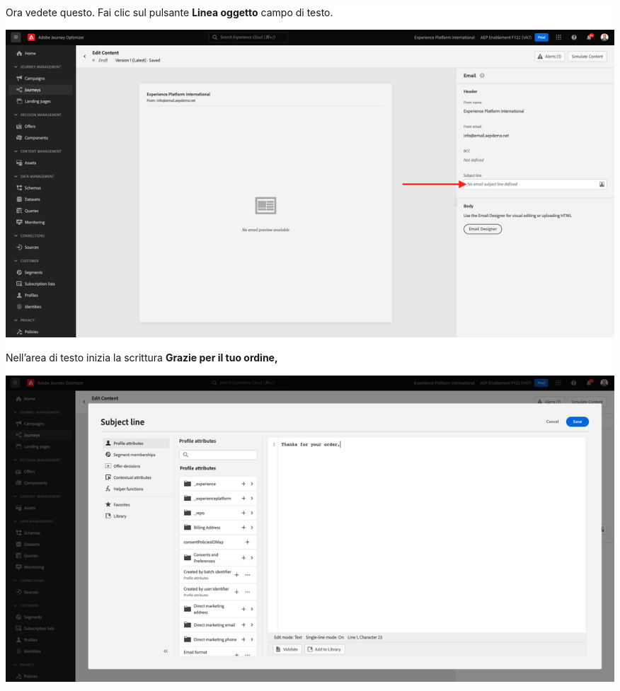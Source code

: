 Ora vedete questo. Fai clic sul pulsante **Linea oggetto** campo di testo.

![ACOP](./images/journeyactions3.png)

Nell’area di testo inizia la scrittura **Grazie per il tuo ordine,**

![Journey Optimizer](./images/oc5.png)
